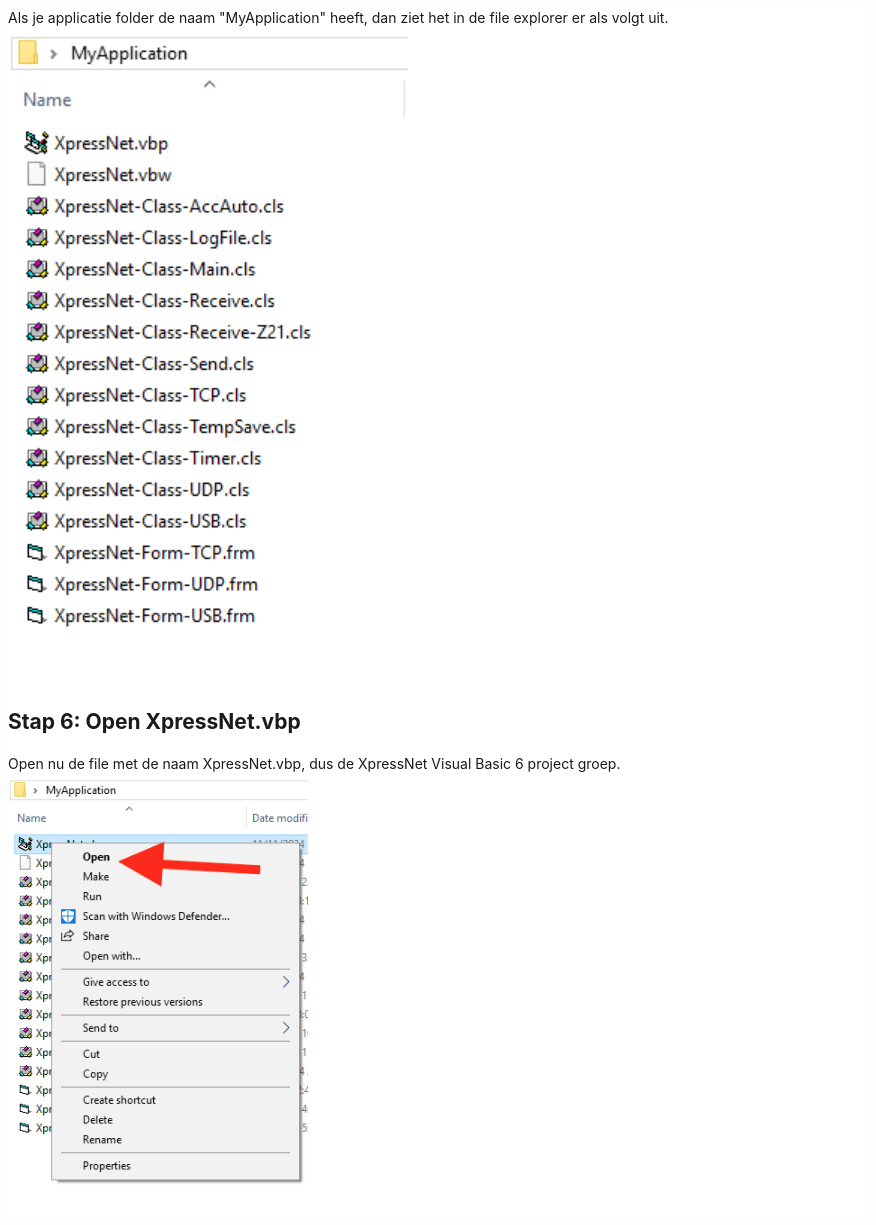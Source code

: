 Als je applicatie folder de naam "MyApplication" heeft, dan ziet het in de file explorer er als volgt uit.
<br/><img src="VB6_Group/01-FileExlplorer.png" alt="Overzicht files" width="400"/>
<br/><br/>

## Stap 6: Open XpressNet.vbp ##
Open nu de file met de naam XpressNet.vbp, dus de XpressNet Visual Basic 6 project groep.
<br/><img src="VB6_Group/02-Open_Vbp.png" alt="Open XpressNet.vbp" width="300"/>
<br/><br/>
